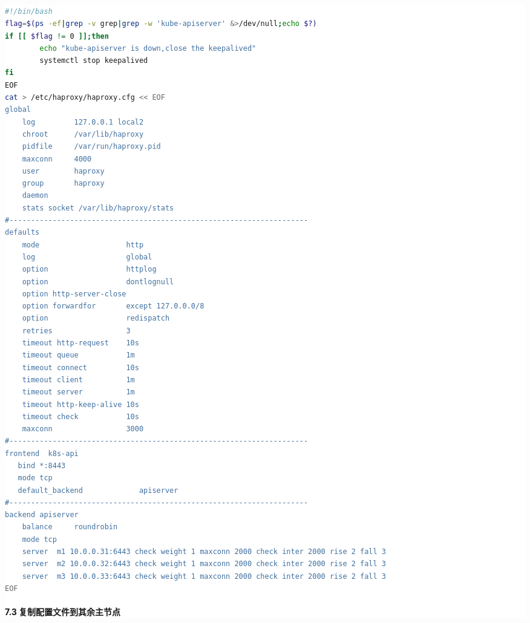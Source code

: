 ```bash
#!/bin/bash
flag=$(ps -ef|grep -v grep|grep -w 'kube-apiserver' &>/dev/null;echo $?)
if [[ $flag != 0 ]];then
        echo "kube-apiserver is down,close the keepalived"
        systemctl stop keepalived
fi
EOF
cat > /etc/haproxy/haproxy.cfg << EOF 
global
    log         127.0.0.1 local2
    chroot      /var/lib/haproxy
    pidfile     /var/run/haproxy.pid
    maxconn     4000
    user        haproxy
    group       haproxy
    daemon
    stats socket /var/lib/haproxy/stats
#---------------------------------------------------------------------
defaults
    mode                    http
    log                     global
    option                  httplog
    option                  dontlognull
    option http-server-close
    option forwardfor       except 127.0.0.0/8
    option                  redispatch
    retries                 3
    timeout http-request    10s
    timeout queue           1m
    timeout connect         10s
    timeout client          1m
    timeout server          1m
    timeout http-keep-alive 10s
    timeout check           10s
    maxconn                 3000
#---------------------------------------------------------------------
frontend  k8s-api 
   bind *:8443
   mode tcp
   default_backend             apiserver
#---------------------------------------------------------------------
backend apiserver
    balance     roundrobin
    mode tcp
    server  m1 10.0.0.31:6443 check weight 1 maxconn 2000 check inter 2000 rise 2 fall 3
    server  m2 10.0.0.32:6443 check weight 1 maxconn 2000 check inter 2000 rise 2 fall 3
    server  m3 10.0.0.33:6443 check weight 1 maxconn 2000 check inter 2000 rise 2 fall 3
EOF
```

#### 7.3 复制配置文件到其余主节点
